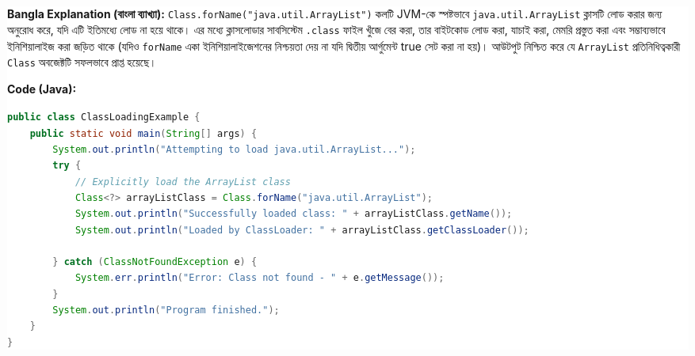 **Bangla Explanation (বাংলা ব্যাখ্যা):**
`Class.forName("java.util.ArrayList")` কলটি JVM-কে স্পষ্টভাবে `java.util.ArrayList` ক্লাসটি লোড করার জন্য অনুরোধ করে, যদি এটি ইতিমধ্যে লোড না হয়ে থাকে। এর মধ্যে ক্লাসলোডার সাবসিস্টেম `.class` ফাইল খুঁজে বের করা, তার বাইটকোড লোড করা, যাচাই করা, মেমরি প্রস্তুত করা এবং সম্ভাব্যভাবে ইনিশিয়ালাইজ করা জড়িত থাকে (যদিও `forName` একা ইনিশিয়ালাইজেশনের নিশ্চয়তা দেয় না যদি দ্বিতীয় আর্গুমেন্ট true সেট করা না হয়)। আউটপুট নিশ্চিত করে যে `ArrayList` প্রতিনিধিত্বকারী `Class` অবজেক্টটি সফলভাবে প্রাপ্ত হয়েছে।

**Code (Java):**
```java
public class ClassLoadingExample {
    public static void main(String[] args) {
        System.out.println("Attempting to load java.util.ArrayList...");
        try {
            // Explicitly load the ArrayList class
            Class<?> arrayListClass = Class.forName("java.util.ArrayList");
            System.out.println("Successfully loaded class: " + arrayListClass.getName());
            System.out.println("Loaded by ClassLoader: " + arrayListClass.getClassLoader());

        } catch (ClassNotFoundException e) {
            System.err.println("Error: Class not found - " + e.getMessage());
        }
        System.out.println("Program finished.");
    }
}
```


